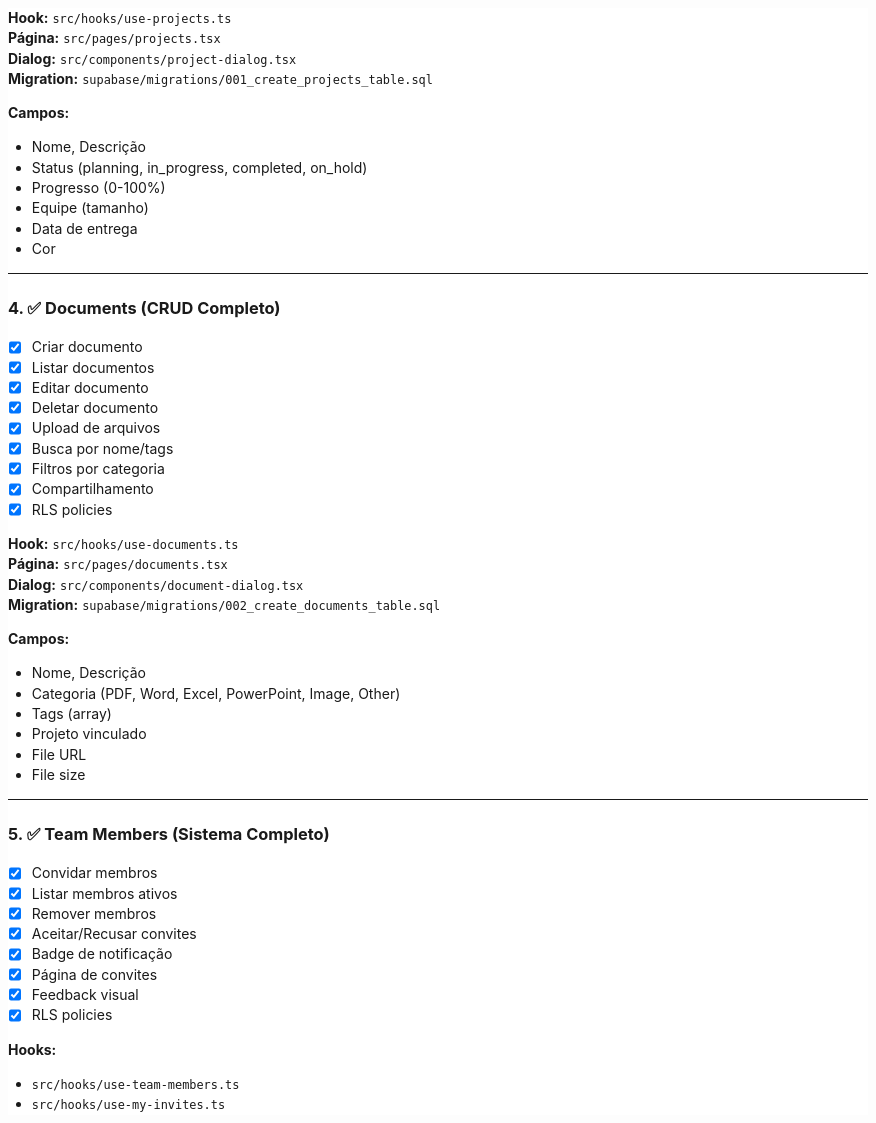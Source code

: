 **Hook:** `src/hooks/use-projects.ts`  
**Página:** `src/pages/projects.tsx`  
**Dialog:** `src/components/project-dialog.tsx`  
**Migration:** `supabase/migrations/001_create_projects_table.sql`

**Campos:**
- Nome, Descrição
- Status (planning, in_progress, completed, on_hold)
- Progresso (0-100%)
- Equipe (tamanho)
- Data de entrega
- Cor

---

### 4. ✅ **Documents (CRUD Completo)**
- [x] Criar documento
- [x] Listar documentos
- [x] Editar documento
- [x] Deletar documento
- [x] Upload de arquivos
- [x] Busca por nome/tags
- [x] Filtros por categoria
- [x] Compartilhamento
- [x] RLS policies

**Hook:** `src/hooks/use-documents.ts`  
**Página:** `src/pages/documents.tsx`  
**Dialog:** `src/components/document-dialog.tsx`  
**Migration:** `supabase/migrations/002_create_documents_table.sql`

**Campos:**
- Nome, Descrição
- Categoria (PDF, Word, Excel, PowerPoint, Image, Other)
- Tags (array)
- Projeto vinculado
- File URL
- File size

---

### 5. ✅ **Team Members (Sistema Completo)**
- [x] Convidar membros
- [x] Listar membros ativos
- [x] Remover membros
- [x] Aceitar/Recusar convites
- [x] Badge de notificação
- [x] Página de convites
- [x] Feedback visual
- [x] RLS policies

**Hooks:**
- `src/hooks/use-team-members.ts`
- `src/hooks/use-my-invites.ts`
